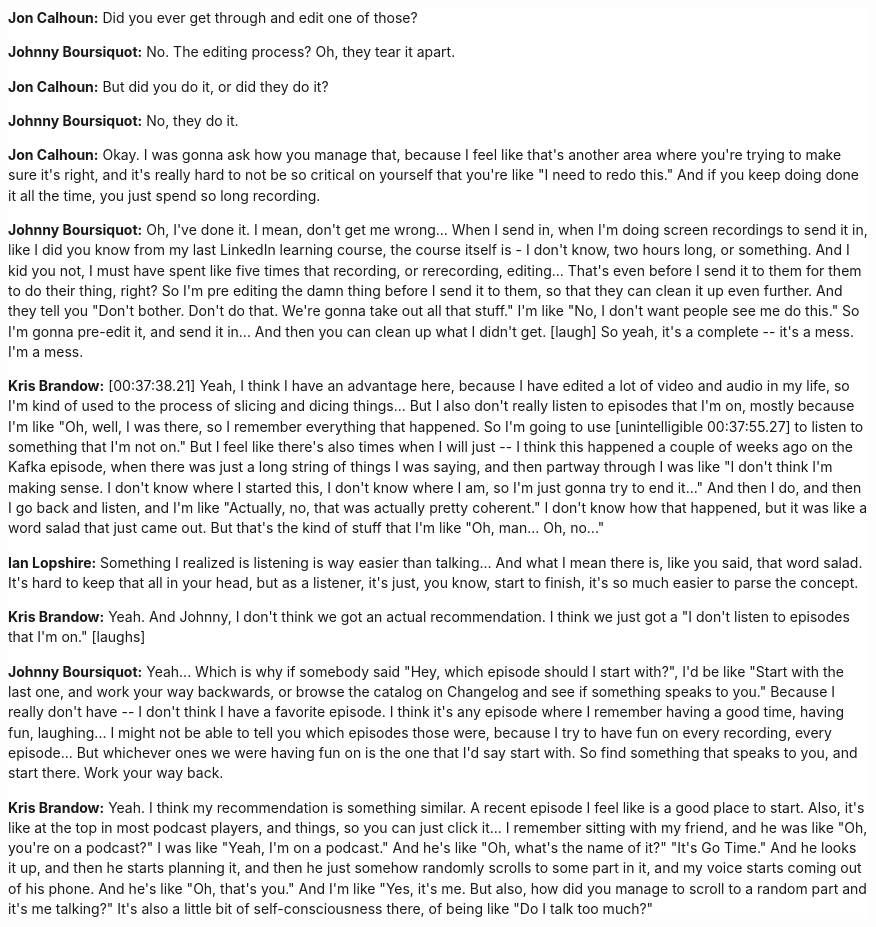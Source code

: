 **Jon Calhoun:** Did you ever get through and edit one of those?

**Johnny Boursiquot:** No. The editing process? Oh, they tear it apart.

**Jon Calhoun:** But did you do it, or did they do it?

**Johnny Boursiquot:** No, they do it.

**Jon Calhoun:** Okay. I was gonna ask how you manage that, because I feel like that's another area where you're trying to make sure it's right, and it's really hard to not be so critical on yourself that you're like "I need to redo this." And if you keep doing done it all the time, you just spend so long recording.

**Johnny Boursiquot:** Oh, I've done it. I mean, don't get me wrong... When I send in, when I'm doing screen recordings to send it in, like I did you know from my last LinkedIn learning course, the course itself is - I don't know, two hours long, or something. And I kid you not, I must have spent like five times that recording, or rerecording, editing... That's even before I send it to them for them to do their thing, right? So I'm pre editing the damn thing before I send it to them, so that they can clean it up even further. And they tell you "Don't bother. Don't do that. We're gonna take out all that stuff." I'm like "No, I don't want people see me do this." So I'm gonna pre-edit it, and send it in... And then you can clean up what I didn't get. \[laugh\] So yeah, it's a complete -- it's a mess. I'm a mess.

**Kris Brandow:** \[00:37:38.21\] Yeah, I think I have an advantage here, because I have edited a lot of video and audio in my life, so I'm kind of used to the process of slicing and dicing things... But I also don't really listen to episodes that I'm on, mostly because I'm like "Oh, well, I was there, so I remember everything that happened. So I'm going to use \[unintelligible 00:37:55.27\] to listen to something that I'm not on." But I feel like there's also times when I will just -- I think this happened a couple of weeks ago on the Kafka episode, when there was just a long string of things I was saying, and then partway through I was like "I don't think I'm making sense. I don't know where I started this, I don't know where I am, so I'm just gonna try to end it..." And then I do, and then I go back and listen, and I'm like "Actually, no, that was actually pretty coherent." I don't know how that happened, but it was like a word salad that just came out. But that's the kind of stuff that I'm like "Oh, man... Oh, no..."

**Ian Lopshire:** Something I realized is listening is way easier than talking... And what I mean there is, like you said, that word salad. It's hard to keep that all in your head, but as a listener, it's just, you know, start to finish, it's so much easier to parse the concept.

**Kris Brandow:** Yeah. And Johnny, I don't think we got an actual recommendation. I think we just got a "I don't listen to episodes that I'm on." \[laughs\]

**Johnny Boursiquot:** Yeah... Which is why if somebody said "Hey, which episode should I start with?", I'd be like "Start with the last one, and work your way backwards, or browse the catalog on Changelog and see if something speaks to you." Because I really don't have -- I don't think I have a favorite episode. I think it's any episode where I remember having a good time, having fun, laughing... I might not be able to tell you which episodes those were, because I try to have fun on every recording, every episode... But whichever ones we were having fun on is the one that I'd say start with. So find something that speaks to you, and start there. Work your way back.

**Kris Brandow:** Yeah. I think my recommendation is something similar. A recent episode I feel like is a good place to start. Also, it's like at the top in most podcast players, and things, so you can just click it... I remember sitting with my friend, and he was like "Oh, you're on a podcast?" I was like "Yeah, I'm on a podcast." And he's like "Oh, what's the name of it?" "It's Go Time." And he looks it up, and then he starts planning it, and then he just somehow randomly scrolls to some part in it, and my voice starts coming out of his phone. And he's like "Oh, that's you." And I'm like "Yes, it's me. But also, how did you manage to scroll to a random part and it's me talking?" It's also a little bit of self-consciousness there, of being like "Do I talk too much?"
